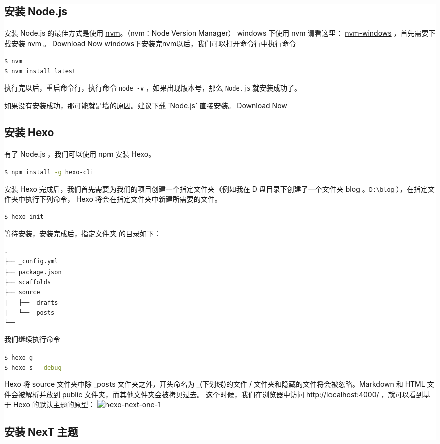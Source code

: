 ## 安装 Node.js

安装 Node.js 的最佳方式是使用 [nvm](https://github.com/creationix/nvm)。（nvm：Node Version Manager）
windows 下使用 nvm 请看这里： [nvm-windows](https://github.com/coreybutler/nvm-windows) ，首先需要下载安装 nvm 。<a id="download" href="https://github.com/coreybutler/nvm-windows/releases"><i class="fa fa-download"></i><span> Download Now</span>
</a>
windows下安装完nvm以后，我们可以打开命令行中执行命令
``` bash
$ nvm
$ nvm install latest
```
执行完以后，重启命令行，执行命令 `node -v` ，如果出现版本号，那么 `Node.js` 就安装成功了。

<p id="div-border-left-red">如果没有安装成功，那可能就是墙的原因。建议下载 `Node.js` 直接安装。<a id="download" href="https://nodejs.org/en/download/"><i class="fa fa-download"></i><span> Download Now</span></a> </p>

## 安装 Hexo
有了 Node.js ，我们可以使用 npm 安装 Hexo。
``` bash
$ npm install -g hexo-cli
```
安装 Hexo 完成后，我们首先需要为我们的项目创建一个<span id="inline-green">指定文件夹</span>（例如我在 D 盘目录下创建了一个文件夹 blog 。`D:\blog` ），在指定文件夹中执行下列命令， Hexo 将会在指定文件夹中新建所需要的文件。
``` bash
$ hexo init
```
等待安装，安装完成后，<span id="inline-green">指定文件夹</span> 的目录如下：
```
.
├── _config.yml
├── package.json
├── scaffolds
├── source
|   ├── _drafts
|   └── _posts
└──
```

我们继续执行命令
``` bash
$ hexo g
$ hexo s --debug
```
Hexo 将 source 文件夹中除 _posts 文件夹之外，开头命名为 _(下划线)的文件 / 文件夹和隐藏的文件将会被忽略。Markdown 和 HTML 文件会被解析并放到 public 文件夹，而其他文件夹会被拷贝过去。
这个时候，我们在浏览器中访问 http://localhost:4000/ ，就可以看到基于 Hexo 的默认主题的原型：
![hexo-next-one-1](http://p1.bqimg.com/567571/27324b740c9e91e2.png)


## 安装 NexT 主题
